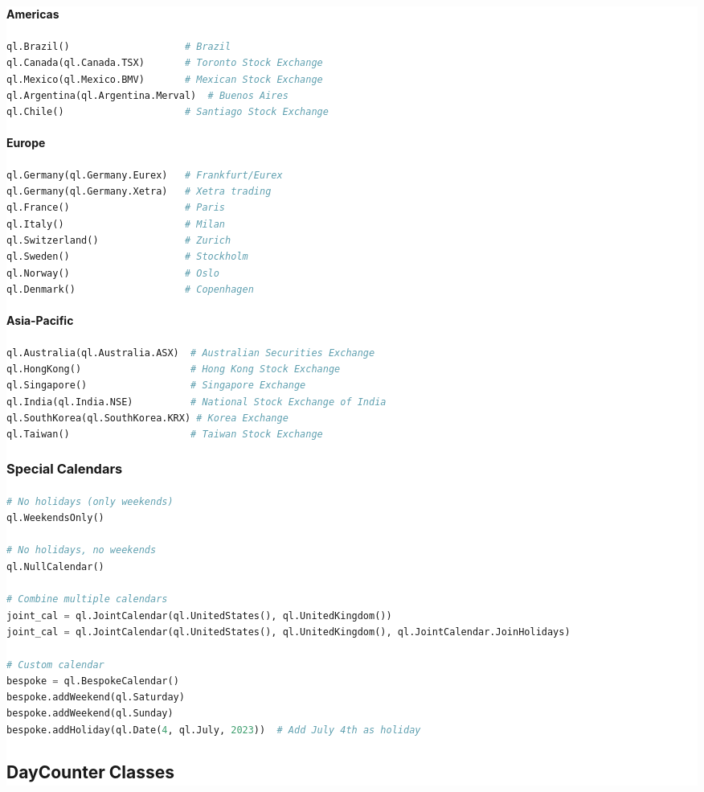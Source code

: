 #### Americas
```python
ql.Brazil()                    # Brazil
ql.Canada(ql.Canada.TSX)       # Toronto Stock Exchange
ql.Mexico(ql.Mexico.BMV)       # Mexican Stock Exchange
ql.Argentina(ql.Argentina.Merval)  # Buenos Aires
ql.Chile()                     # Santiago Stock Exchange
```

#### Europe
```python
ql.Germany(ql.Germany.Eurex)   # Frankfurt/Eurex
ql.Germany(ql.Germany.Xetra)   # Xetra trading
ql.France()                    # Paris
ql.Italy()                     # Milan
ql.Switzerland()               # Zurich
ql.Sweden()                    # Stockholm
ql.Norway()                    # Oslo
ql.Denmark()                   # Copenhagen
```

#### Asia-Pacific
```python
ql.Australia(ql.Australia.ASX)  # Australian Securities Exchange
ql.HongKong()                   # Hong Kong Stock Exchange
ql.Singapore()                  # Singapore Exchange
ql.India(ql.India.NSE)          # National Stock Exchange of India
ql.SouthKorea(ql.SouthKorea.KRX) # Korea Exchange
ql.Taiwan()                     # Taiwan Stock Exchange
```

### Special Calendars

```python
# No holidays (only weekends)
ql.WeekendsOnly()

# No holidays, no weekends
ql.NullCalendar()

# Combine multiple calendars
joint_cal = ql.JointCalendar(ql.UnitedStates(), ql.UnitedKingdom())
joint_cal = ql.JointCalendar(ql.UnitedStates(), ql.UnitedKingdom(), ql.JointCalendar.JoinHolidays)

# Custom calendar
bespoke = ql.BespokeCalendar()
bespoke.addWeekend(ql.Saturday)
bespoke.addWeekend(ql.Sunday)
bespoke.addHoliday(ql.Date(4, ql.July, 2023))  # Add July 4th as holiday
```

## DayCounter Classes
